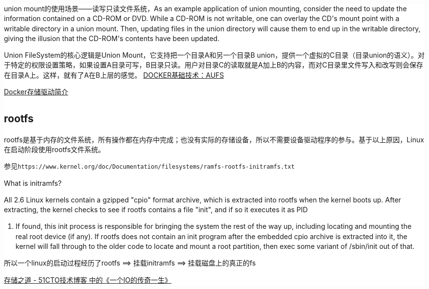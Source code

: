 union mount的使用场景——读写只读文件系统，As an example application of union mounting, consider the need to update the information contained on a CD-ROM or DVD. While a CD-ROM is not writable, one can overlay the CD's mount point with a writable directory in a union mount. Then, updating files in the union directory will cause them to end up in the writable directory, giving the illusion that the CD-ROM's contents have been updated. 

Union FileSystem的核心逻辑是Union Mount，它支持把一个目录A和另一个目录B union，提供一个虚拟的C目录（目录union的语义）。对于特定的权限设置策略，如果设置A目录可写，B目录只读。用户对目录C的读取就是A加上B的内容，而对C目录里文件写入和改写则会保存在目录A上。这样，就有了A在B上层的感觉。
[DOCKER基础技术：AUFS](http://coolshell.cn/articles/17061.html)

[Docker存储驱动简介](https://linux.cn/thread-16017-1-1.html)

## rootfs

rootfs是基于内存的文件系统，所有操作都在内存中完成；也没有实际的存储设备，所以不需要设备驱动程序的参与。基于以上原因，Linux在启动阶段使用rootfs文件系统。

参见`https://www.kernel.org/doc/Documentation/filesystems/ramfs-rootfs-initramfs.txt`

What is initramfs?

All 2.6 Linux kernels contain a gzipped "cpio" format archive, which is
extracted into rootfs when the kernel boots up.  After extracting, the kernel
checks to see if rootfs contains a file "init", and if so it executes it as PID
1.  If found, this init process is responsible for bringing the system the
rest of the way up, including locating and mounting the real root device (if
any).  If rootfs does not contain an init program after the embedded cpio
archive is extracted into it, the kernel will fall through to the older code
to locate and mount a root partition, then exec some variant of /sbin/init
out of that.

所以一个linux的启动过程经历了rootfs ==> 挂载initramfs ==> 挂载磁盘上的真正的fs

[存储之道 - 51CTO技术博客 中的《一个IO的传奇一生》](http://alanwu.blog.51cto.com/3652632/d-8)



